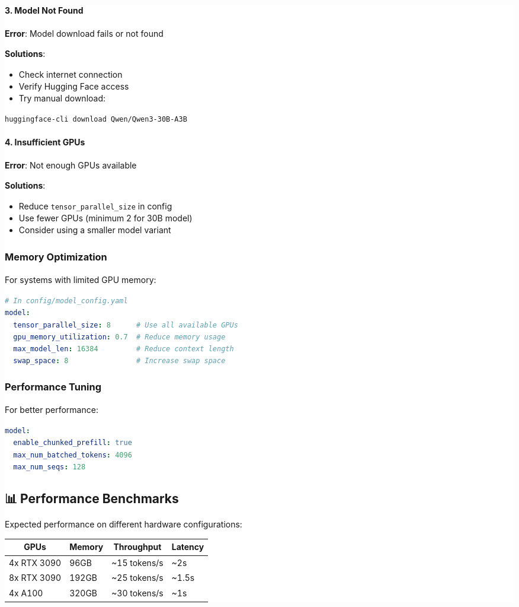 #### 3. Model Not Found
**Error**: Model download fails or not found

**Solutions**:
- Check internet connection
- Verify Hugging Face access
- Try manual download:
```bash
huggingface-cli download Qwen/Qwen3-30B-A3B
```

#### 4. Insufficient GPUs
**Error**: Not enough GPUs available

**Solutions**:
- Reduce `tensor_parallel_size` in config
- Use fewer GPUs (minimum 2 for 30B model)
- Consider using a smaller model variant

### Memory Optimization

For systems with limited GPU memory:

```yaml
# In config/model_config.yaml
model:
  tensor_parallel_size: 8      # Use all available GPUs
  gpu_memory_utilization: 0.7  # Reduce memory usage
  max_model_len: 16384         # Reduce context length
  swap_space: 8                # Increase swap space
```

### Performance Tuning

For better performance:

```yaml
model:
  enable_chunked_prefill: true
  max_num_batched_tokens: 4096
  max_num_seqs: 128
```

## 📊 Performance Benchmarks

Expected performance on different hardware configurations:

| GPUs | Memory | Throughput | Latency |
|------|--------|------------|---------|
| 4x RTX 3090 | 96GB | ~15 tokens/s | ~2s |
| 8x RTX 3090 | 192GB | ~25 tokens/s | ~1.5s |
| 4x A100 | 320GB | ~30 tokens/s | ~1s |
